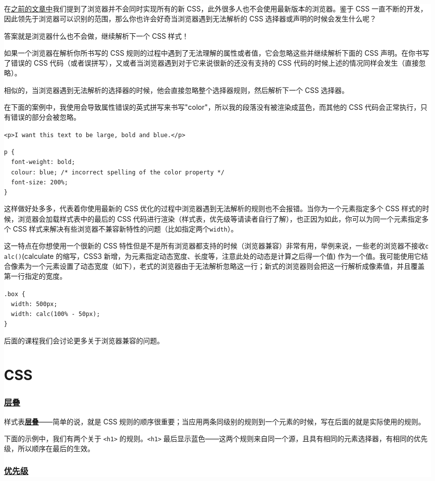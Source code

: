 在[之前的文章中](https://developer.mozilla.org/zh-CN/docs/Learn/CSS/First_steps/What_is_CSS#%E6%B5%8F%E8%A7%88%E5%99%A8%E6%94%AF%E6%8C%81)我们提到了浏览器并不会同时实现所有的新 CSS，此外很多人也不会使用最新版本的浏览器。鉴于 CSS 一直不断的开发，因此领先于浏览器可以识别的范围，那么你也许会好奇当浏览器遇到无法解析的 CSS 选择器或声明的时候会发生什么呢？

答案就是浏览器什么也不会做，继续解析下一个 CSS 样式！

如果一个浏览器在解析你所书写的 CSS 规则的过程中遇到了无法理解的属性或者值，它会忽略这些并继续解析下面的 CSS 声明。在你书写了错误的 CSS 代码（或者误拼写），又或者当浏览器遇到对于它来说很新的还没有支持的 CSS 代码的时候上述的情况同样会发生（直接忽略）。

相似的，当浏览器遇到无法解析的选择器的时候，他会直接忽略整个选择器规则，然后解析下一个 CSS 选择器。

在下面的案例中，我使用会导致属性错误的英式拼写来书写"color"，所以我的段落没有被渲染成蓝色，而其他的 CSS 代码会正常执行，只有错误的部分会被忽略。

```
<p>I want this text to be large, bold and blue.</p>
```

```
p {
  font-weight: bold;
  colour: blue; /* incorrect spelling of the color property */
  font-size: 200%;
}
```

这样做好处多多，代表着你使用最新的 CSS 优化的过程中浏览器遇到无法解析的规则也不会报错。当你为一个元素指定多个 CSS 样式的时候，浏览器会加载样式表中的最后的 CSS 代码进行渲染（样式表，优先级等请读者自行了解），也正因为如此，你可以为同一个元素指定多个 CSS 样式来解决有些浏览器不兼容新特性的问题（比如指定两个`width`）。

这一特点在你想使用一个很新的 CSS 特性但是不是所有浏览器都支持的时候（浏览器兼容）非常有用，举例来说，一些老的浏览器不接收`calc()`(calculate 的缩写，CSS3 新增，为元素指定动态宽度、长度等，注意此处的动态是计算之后得一个值) 作为一个值。我可能使用它结合像素为一个元素设置了动态宽度（如下），老式的浏览器由于无法解析忽略这一行；新式的浏览器则会把这一行解析成像素值，并且覆盖第一行指定的宽度。

```
.box {
  width: 500px;
  width: calc(100% - 50px);
}
```

后面的课程我们会讨论更多关于浏览器兼容的问题。

# CSS

### [层叠](https://developer.mozilla.org/zh-CN/docs/Learn/CSS/Building_blocks/Cascade_and_inheritance#层叠 "Permalink to 层叠")

样式表[**层叠**](https://developer.mozilla.org/zh-CN/docs/Web/CSS/Cascade)——简单的说，就是 CSS 规则的顺序很重要；当应用两条同级别的规则到一个元素的时候，写在后面的就是实际使用的规则。

下面的示例中，我们有两个关于 `<h1>` 的规则。`<h1>` 最后显示蓝色——这两个规则来自同一个源，且具有相同的元素选择器，有相同的优先级，所以顺序在最后的生效。

### [优先级](https://developer.mozilla.org/zh-CN/docs/Learn/CSS/Building_blocks/Cascade_and_inheritance#优先级 "Permalink to 优先级")
